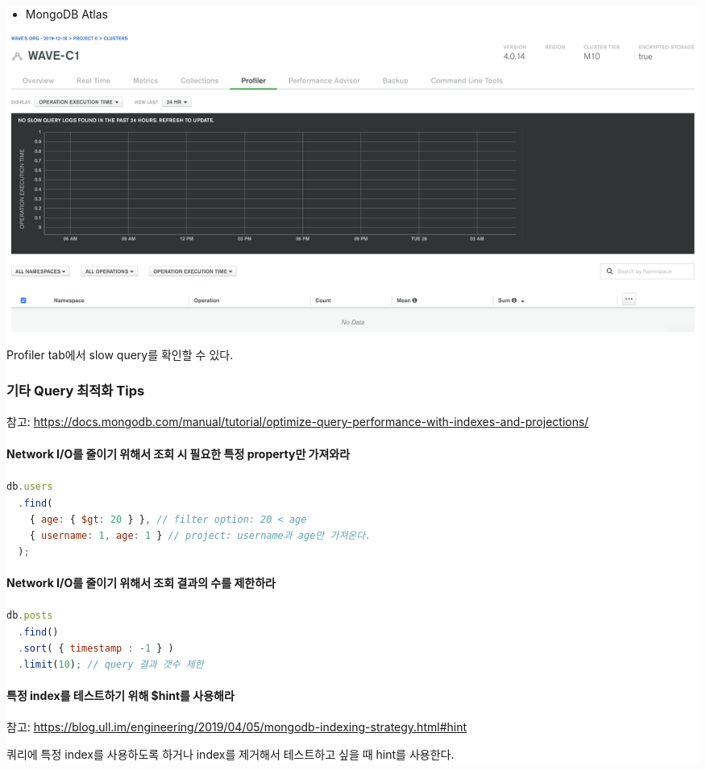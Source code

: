 - MongoDB Atlas

![](./images/performance-tips-profiler-02.png)

Profiler tab에서 slow query를 확인할 수 있다.

### 기타 Query 최적화 Tips

참고: https://docs.mongodb.com/manual/tutorial/optimize-query-performance-with-indexes-and-projections/ 

#### Network I/O를 줄이기 위해서 조회 시 필요한 특정 property만 가져와라

```js
db.users
  .find(
    { age: { $gt: 20 } }, // filter option: 20 < age
    { username: 1, age: 1 } // project: username과 age만 가져온다.
  );
```

#### Network I/O를 줄이기 위해서 조회 결과의 수를 제한하라

```js
db.posts
  .find()
  .sort( { timestamp : -1 } )
  .limit(10); // query 결과 갯수 제한
```

#### 특정 index를 테스트하기 위해 $hint를 사용해라

참고: https://blog.ull.im/engineering/2019/04/05/mongodb-indexing-strategy.html#hint

쿼리에 특정 index를 사용하도록 하거나 index를 제거해서 테스트하고 싶을 때 hint를 사용한다.
